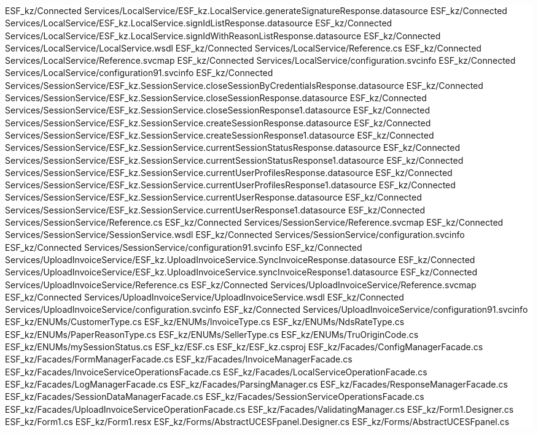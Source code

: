 ESF_kz/Connected Services/LocalService/ESF_kz.LocalService.generateSignatureResponse.datasource
ESF_kz/Connected Services/LocalService/ESF_kz.LocalService.signIdListResponse.datasource
ESF_kz/Connected Services/LocalService/ESF_kz.LocalService.signIdWithReasonListResponse.datasource
ESF_kz/Connected Services/LocalService/LocalService.wsdl
ESF_kz/Connected Services/LocalService/Reference.cs
ESF_kz/Connected Services/LocalService/Reference.svcmap
ESF_kz/Connected Services/LocalService/configuration.svcinfo
ESF_kz/Connected Services/LocalService/configuration91.svcinfo
ESF_kz/Connected Services/SessionService/ESF_kz.SessionService.closeSessionByCredentialsResponse.datasource
ESF_kz/Connected Services/SessionService/ESF_kz.SessionService.closeSessionResponse.datasource
ESF_kz/Connected Services/SessionService/ESF_kz.SessionService.closeSessionResponse1.datasource
ESF_kz/Connected Services/SessionService/ESF_kz.SessionService.createSessionResponse.datasource
ESF_kz/Connected Services/SessionService/ESF_kz.SessionService.createSessionResponse1.datasource
ESF_kz/Connected Services/SessionService/ESF_kz.SessionService.currentSessionStatusResponse.datasource
ESF_kz/Connected Services/SessionService/ESF_kz.SessionService.currentSessionStatusResponse1.datasource
ESF_kz/Connected Services/SessionService/ESF_kz.SessionService.currentUserProfilesResponse.datasource
ESF_kz/Connected Services/SessionService/ESF_kz.SessionService.currentUserProfilesResponse1.datasource
ESF_kz/Connected Services/SessionService/ESF_kz.SessionService.currentUserResponse.datasource
ESF_kz/Connected Services/SessionService/ESF_kz.SessionService.currentUserResponse1.datasource
ESF_kz/Connected Services/SessionService/Reference.cs
ESF_kz/Connected Services/SessionService/Reference.svcmap
ESF_kz/Connected Services/SessionService/SessionService.wsdl
ESF_kz/Connected Services/SessionService/configuration.svcinfo
ESF_kz/Connected Services/SessionService/configuration91.svcinfo
ESF_kz/Connected Services/UploadInvoiceService/ESF_kz.UploadInvoiceService.SyncInvoiceResponse.datasource
ESF_kz/Connected Services/UploadInvoiceService/ESF_kz.UploadInvoiceService.syncInvoiceResponse1.datasource
ESF_kz/Connected Services/UploadInvoiceService/Reference.cs
ESF_kz/Connected Services/UploadInvoiceService/Reference.svcmap
ESF_kz/Connected Services/UploadInvoiceService/UploadInvoiceService.wsdl
ESF_kz/Connected Services/UploadInvoiceService/configuration.svcinfo
ESF_kz/Connected Services/UploadInvoiceService/configuration91.svcinfo
ESF_kz/ENUMs/CustomerType.cs
ESF_kz/ENUMs/InvoiceType.cs
ESF_kz/ENUMs/NdsRateType.cs
ESF_kz/ENUMs/PaperReasonType.cs
ESF_kz/ENUMs/SellerType.cs
ESF_kz/ENUMs/TruOriginCode.cs
ESF_kz/ENUMs/mySessionStatus.cs
ESF_kz/ESF.cs
ESF_kz/ESF_kz.csproj
ESF_kz/Facades/ConfigManagerFacade.cs
ESF_kz/Facades/FormManagerFacade.cs
ESF_kz/Facades/InvoiceManagerFacade.cs
ESF_kz/Facades/InvoiceServiceOperationsFacade.cs
ESF_kz/Facades/LocalServiceOperationFacade.cs
ESF_kz/Facades/LogManagerFacade.cs
ESF_kz/Facades/ParsingManager.cs
ESF_kz/Facades/ResponseManagerFacade.cs
ESF_kz/Facades/SessionDataManagerFacade.cs
ESF_kz/Facades/SessionServiceOperationsFacade.cs
ESF_kz/Facades/UploadInvoiceServiceOperationFacade.cs
ESF_kz/Facades/ValidatingManager.cs
ESF_kz/Form1.Designer.cs
ESF_kz/Form1.cs
ESF_kz/Form1.resx
ESF_kz/Forms/AbstractUCESFpanel.Designer.cs
ESF_kz/Forms/AbstractUCESFpanel.cs